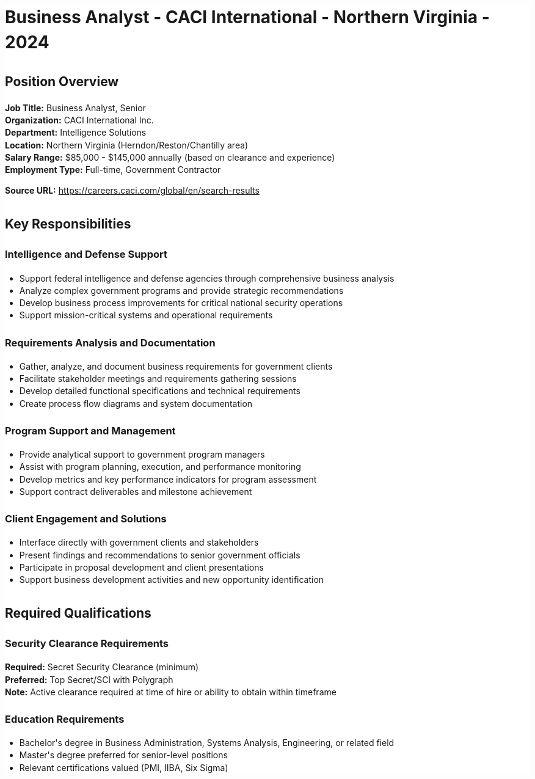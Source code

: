 # Business Analyst - CACI International - Northern Virginia - 2024

## Position Overview
**Job Title:** Business Analyst, Senior  
**Organization:** CACI International Inc.  
**Department:** Intelligence Solutions  
**Location:** Northern Virginia (Herndon/Reston/Chantilly area)  
**Salary Range:** $85,000 - $145,000 annually (based on clearance and experience)  
**Employment Type:** Full-time, Government Contractor  

**Source URL:** https://careers.caci.com/global/en/search-results

## Key Responsibilities

### Intelligence and Defense Support
- Support federal intelligence and defense agencies through comprehensive business analysis
- Analyze complex government programs and provide strategic recommendations
- Develop business process improvements for critical national security operations
- Support mission-critical systems and operational requirements

### Requirements Analysis and Documentation
- Gather, analyze, and document business requirements for government clients
- Facilitate stakeholder meetings and requirements gathering sessions
- Develop detailed functional specifications and technical requirements
- Create process flow diagrams and system documentation

### Program Support and Management
- Provide analytical support to government program managers
- Assist with program planning, execution, and performance monitoring
- Develop metrics and key performance indicators for program assessment
- Support contract deliverables and milestone achievement

### Client Engagement and Solutions
- Interface directly with government clients and stakeholders
- Present findings and recommendations to senior government officials
- Participate in proposal development and client presentations
- Support business development activities and new opportunity identification

## Required Qualifications

### Security Clearance Requirements
**Required:** Secret Security Clearance (minimum)  
**Preferred:** Top Secret/SCI with Polygraph  
**Note:** Active clearance required at time of hire or ability to obtain within timeframe

### Education Requirements
- Bachelor's degree in Business Administration, Systems Analysis, Engineering, or related field
- Master's degree preferred for senior-level positions
- Relevant certifications valued (PMI, IIBA, Six Sigma)
